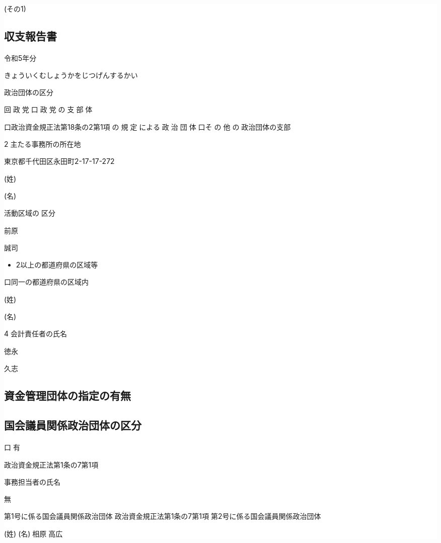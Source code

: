 





(その1)

## 収支報告書

令和5年分

きょういくむしょうかをじつげんするかい

政治団体の区分

回 政 党 口 政 党 の 支 部 体

口政治資金規正法第18条の2第1項 の 規 定 による 政 治 団 体 口そ の 他 の 政治団体の支部

2 主たる事務所の所在地

東京都千代田区永田町2-17-17-272

(姓)

(名)

活動区域の 区分

前原

誠司

- 2以上の都道府県の区域等

口同一の都道府県の区域内

(姓)

(名)

4 会計責任者の氏名

徳永

久志

## 資金管理団体の指定の有無

## 国会議員関係政治団体の区分

口 有

政治資金規正法第1条の7第1項

事務担当者の氏名

無

第1号に係る国会議員関係政治団体 政治資金規正法第1条の7第1項 第2号に係る国会議員関係政治団体

(姓) (名) 相原 高広
